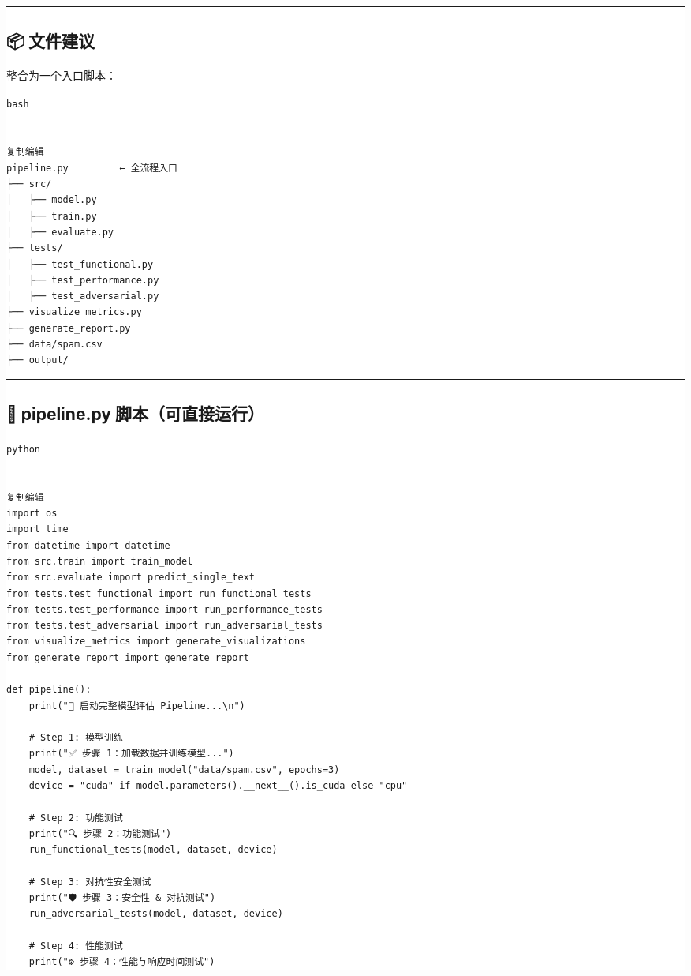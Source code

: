 ------

## 📦 文件建议

整合为一个入口脚本：

```
bash


复制编辑
pipeline.py         ← 全流程入口
├── src/
│   ├── model.py
│   ├── train.py
│   ├── evaluate.py
├── tests/
│   ├── test_functional.py
│   ├── test_performance.py
│   ├── test_adversarial.py
├── visualize_metrics.py
├── generate_report.py
├── data/spam.csv
├── output/
```

------

## 🧠 pipeline.py 脚本（可直接运行）

```
python


复制编辑
import os
import time
from datetime import datetime
from src.train import train_model
from src.evaluate import predict_single_text
from tests.test_functional import run_functional_tests
from tests.test_performance import run_performance_tests
from tests.test_adversarial import run_adversarial_tests
from visualize_metrics import generate_visualizations
from generate_report import generate_report

def pipeline():
    print("🚀 启动完整模型评估 Pipeline...\n")

    # Step 1: 模型训练
    print("✅ 步骤 1：加载数据并训练模型...")
    model, dataset = train_model("data/spam.csv", epochs=3)
    device = "cuda" if model.parameters().__next__().is_cuda else "cpu"

    # Step 2: 功能测试
    print("🔍 步骤 2：功能测试")
    run_functional_tests(model, dataset, device)

    # Step 3: 对抗性安全测试
    print("🛡️ 步骤 3：安全性 & 对抗测试")
    run_adversarial_tests(model, dataset, device)

    # Step 4: 性能测试
    print("⚙️ 步骤 4：性能与响应时间测试")
```